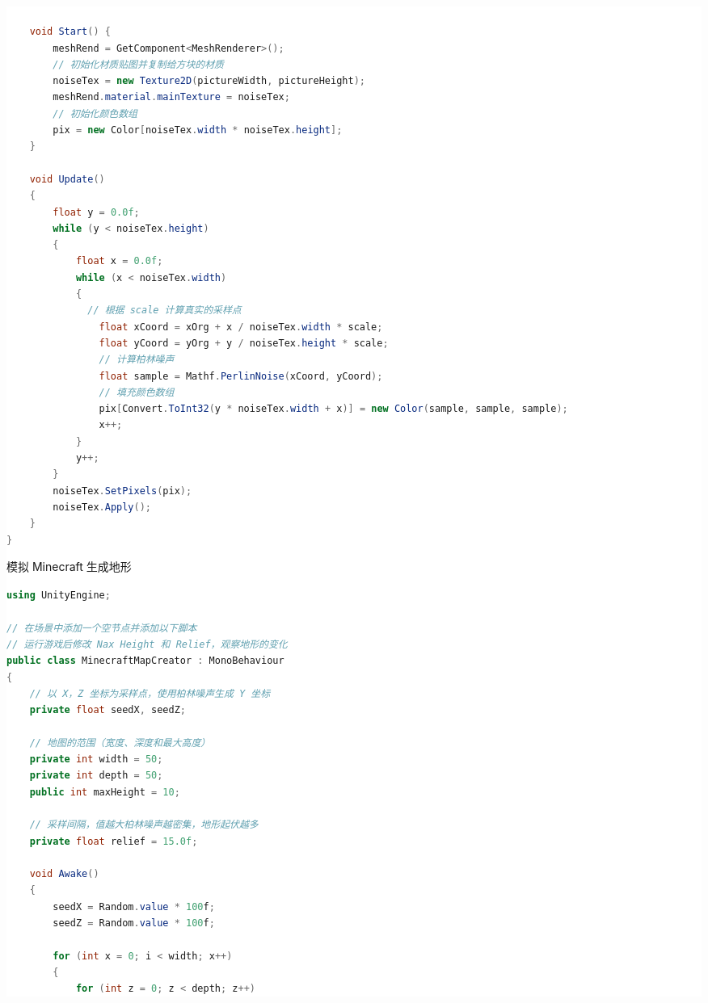 ```csharp

    void Start() {
        meshRend = GetComponent<MeshRenderer>();
        // 初始化材质贴图并复制给方块的材质
        noiseTex = new Texture2D(pictureWidth, pictureHeight);
        meshRend.material.mainTexture = noiseTex;
        // 初始化颜色数组
        pix = new Color[noiseTex.width * noiseTex.height];
    }

    void Update()
    {
        float y = 0.0f;
        while (y < noiseTex.height)
        {
            float x = 0.0f;
            while (x < noiseTex.width)
            {
              // 根据 scale 计算真实的采样点
                float xCoord = xOrg + x / noiseTex.width * scale;
                float yCoord = yOrg + y / noiseTex.height * scale;
                // 计算柏林噪声
                float sample = Mathf.PerlinNoise(xCoord, yCoord);
                // 填充颜色数组
                pix[Convert.ToInt32(y * noiseTex.width + x)] = new Color(sample, sample, sample);
                x++;
            }
            y++;
        }
        noiseTex.SetPixels(pix);
        noiseTex.Apply();
    }
}

```

模拟 Minecraft 生成地形

```csharp
using UnityEngine;

// 在场景中添加一个空节点并添加以下脚本
// 运行游戏后修改 Nax Height 和 Relief，观察地形的变化
public class MinecraftMapCreator : MonoBehaviour
{
    // 以 X，Z 坐标为采样点，使用柏林噪声生成 Y 坐标
    private float seedX, seedZ;

    // 地图的范围（宽度、深度和最大高度）
    private int width = 50;
    private int depth = 50;
    public int maxHeight = 10;

    // 采样间隔，值越大柏林噪声越密集，地形起伏越多
    private float relief = 15.0f;
    
    void Awake()
    {
        seedX = Random.value * 100f;
        seedZ = Random.value * 100f;

        for (int x = 0; i < width; x++)
        {
            for (int z = 0; z < depth; z++)
```